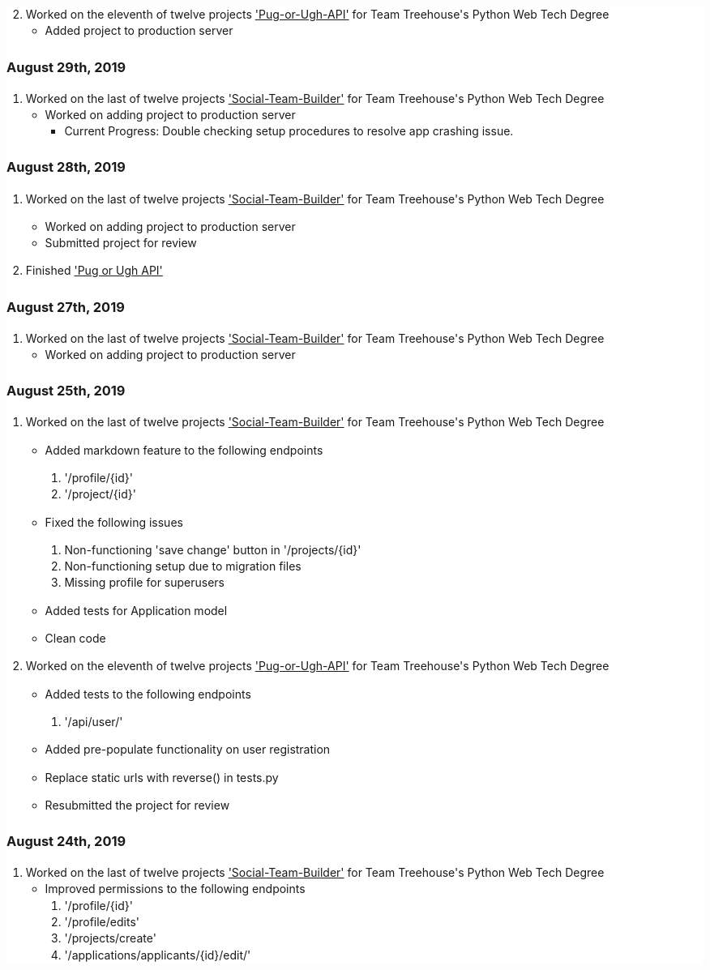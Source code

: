 2. Worked on the eleventh of twelve projects ['Pug-or-Ugh-API'](https://github.com/hyungmogu/THPWD-11-Pug-or-Ugh-API) for Team Treehouse's Python Web Tech Degree
    - Added project to production server

### August 29th, 2019
1. Worked on the last of twelve projects ['Social-Team-Builder'](https://github.com/hyungmogu/THPWD12-Social-Team-Builder) for Team Treehouse's Python Web Tech Degree
    - Worked on adding project to production server
        - Current Progress: Double checking setup procedures to resolve app crashing issue.

### August 28th, 2019
1. Worked on the last of twelve projects ['Social-Team-Builder'](https://github.com/hyungmogu/THPWD12-Social-Team-Builder) for Team Treehouse's Python Web Tech Degree
    - Worked on adding project to production server
    - Submitted project for review

2. Finished ['Pug or Ugh API'](https://github.com/hyungmogu/THPWD-11-Pug-or-Ugh-API)

### August 27th, 2019
1. Worked on the last of twelve projects ['Social-Team-Builder'](https://github.com/hyungmogu/THPWD12-Social-Team-Builder) for Team Treehouse's Python Web Tech Degree
    - Worked on adding project to production server

### August 25th, 2019
1. Worked on the last of twelve projects ['Social-Team-Builder'](https://github.com/hyungmogu/THPWD12-Social-Team-Builder) for Team Treehouse's Python Web Tech Degree
    - Added markdown feature to the following endpoints
        1. '/profile/{id}'
        2. '/project/{id}'

    - Fixed the following issues
        1. Non-functioning 'save change' button in '/projects/{id}'
        2. Non-functioning setup due to migration files
        3. Missing profile for superusers

    - Added tests for Application model

    - Clean code

2. Worked on the eleventh of twelve projects ['Pug-or-Ugh-API'](https://github.com/hyungmogu/THPWD-11-Pug-or-Ugh-API) for Team Treehouse's Python Web Tech Degree
    - Added tests to the following endpoints
        1. '/api/user/'

    - Added pre-populate functionality on user registration

    - Replace static urls with reverse() in tests.py

    - Resubmitted the project for review


### August 24th, 2019
1. Worked on the last of twelve projects ['Social-Team-Builder'](https://github.com/hyungmogu/THPWD12-Social-Team-Builder) for Team Treehouse's Python Web Tech Degree
    - Improved permissions to the following endpoints
        1. '/profile/{id}'
        2. '/profile/edits'
        3. '/projects/create'
        4. '/applications/applicants/{id}/edit/'
